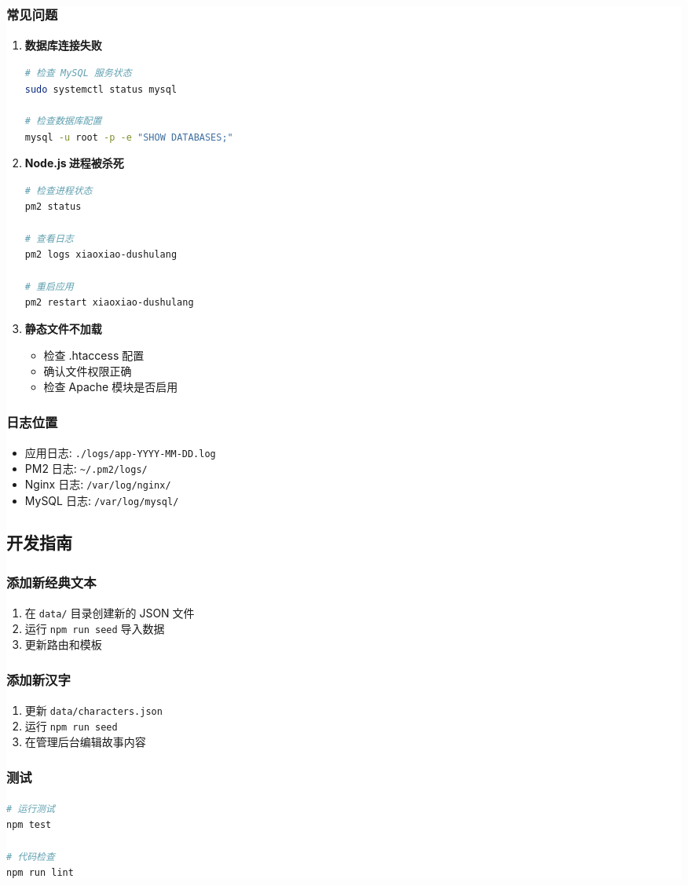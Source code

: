 ### 常见问题

1. **数据库连接失败**
   ```bash
   # 检查 MySQL 服务状态
   sudo systemctl status mysql
   
   # 检查数据库配置
   mysql -u root -p -e "SHOW DATABASES;"
   ```

2. **Node.js 进程被杀死**
   ```bash
   # 检查进程状态
   pm2 status
   
   # 查看日志
   pm2 logs xiaoxiao-dushulang
   
   # 重启应用
   pm2 restart xiaoxiao-dushulang
   ```

3. **静态文件不加载**
   - 检查 .htaccess 配置
   - 确认文件权限正确
   - 检查 Apache 模块是否启用

### 日志位置

- 应用日志: `./logs/app-YYYY-MM-DD.log`
- PM2 日志: `~/.pm2/logs/`
- Nginx 日志: `/var/log/nginx/`
- MySQL 日志: `/var/log/mysql/`

## 开发指南

### 添加新经典文本

1. 在 `data/` 目录创建新的 JSON 文件
2. 运行 `npm run seed` 导入数据
3. 更新路由和模板

### 添加新汉字

1. 更新 `data/characters.json`
2. 运行 `npm run seed`
3. 在管理后台编辑故事内容

### 测试

```bash
# 运行测试
npm test

# 代码检查
npm run lint
```

